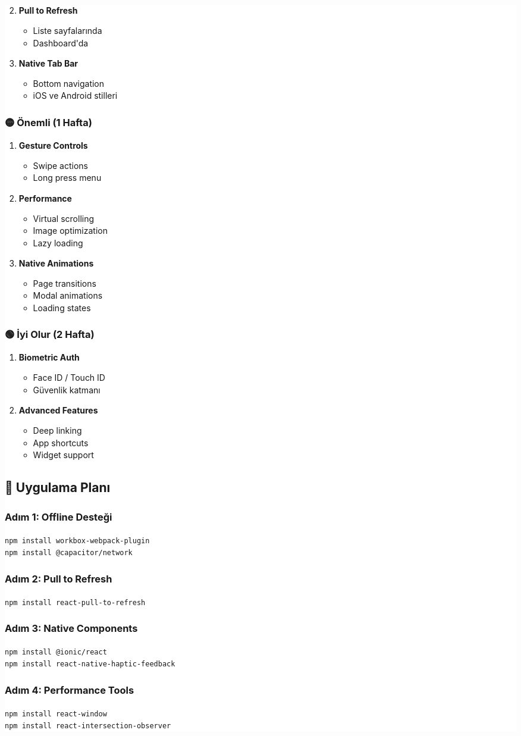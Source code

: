 2. **Pull to Refresh**
   - Liste sayfalarında
   - Dashboard'da

3. **Native Tab Bar**
   - Bottom navigation
   - iOS ve Android stilleri

### 🟡 Önemli (1 Hafta)
1. **Gesture Controls**
   - Swipe actions
   - Long press menu

2. **Performance**
   - Virtual scrolling
   - Image optimization
   - Lazy loading

3. **Native Animations**
   - Page transitions
   - Modal animations
   - Loading states

### 🟢 İyi Olur (2 Hafta)
1. **Biometric Auth**
   - Face ID / Touch ID
   - Güvenlik katmanı

2. **Advanced Features**
   - Deep linking
   - App shortcuts
   - Widget support

## 🚀 Uygulama Planı

### Adım 1: Offline Desteği
```bash
npm install workbox-webpack-plugin
npm install @capacitor/network
```

### Adım 2: Pull to Refresh
```bash
npm install react-pull-to-refresh
```

### Adım 3: Native Components
```bash
npm install @ionic/react
npm install react-native-haptic-feedback
```

### Adım 4: Performance Tools
```bash
npm install react-window
npm install react-intersection-observer
```
